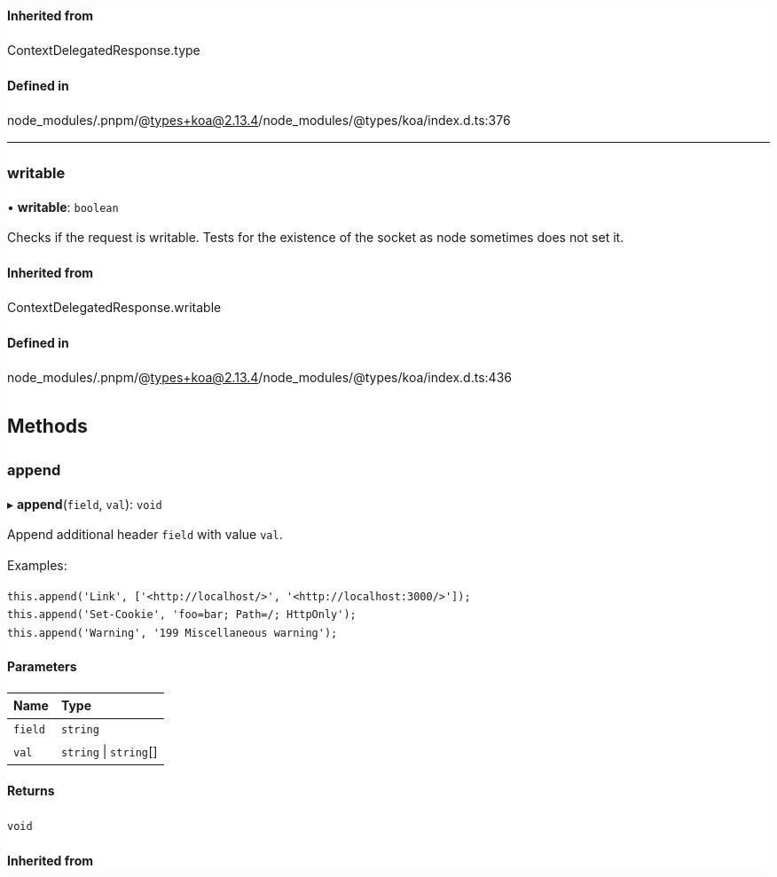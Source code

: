 #### Inherited from

ContextDelegatedResponse.type

#### Defined in

node_modules/.pnpm/@types+koa@2.13.4/node_modules/@types/koa/index.d.ts:376

---

### writable

• **writable**: `boolean`

Checks if the request is writable.
Tests for the existence of the socket
as node sometimes does not set it.

#### Inherited from

ContextDelegatedResponse.writable

#### Defined in

node_modules/.pnpm/@types+koa@2.13.4/node_modules/@types/koa/index.d.ts:436

## Methods

### append

▸ **append**(`field`, `val`): `void`

Append additional header `field` with value `val`.

Examples:

```
this.append('Link', ['<http://localhost/>', '<http://localhost:3000/>']);
this.append('Set-Cookie', 'foo=bar; Path=/; HttpOnly');
this.append('Warning', '199 Miscellaneous warning');
```

#### Parameters

| Name    | Type                   |
| :------ | :--------------------- |
| `field` | `string`               |
| `val`   | `string` \| `string`[] |

#### Returns

`void`

#### Inherited from
